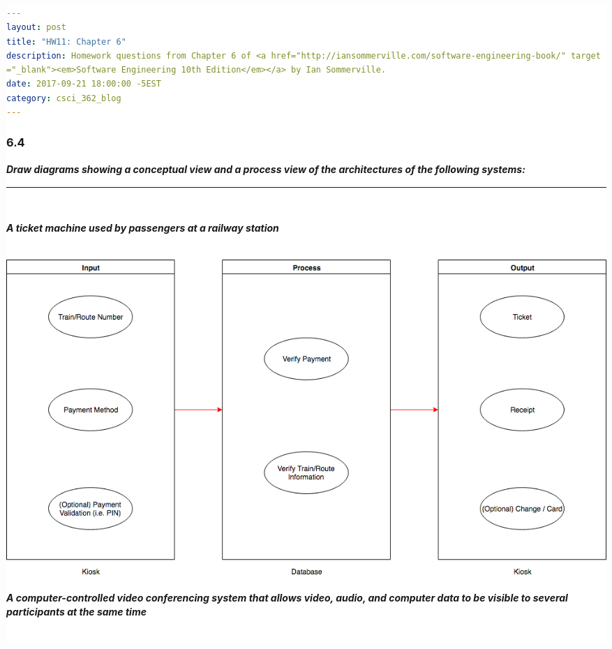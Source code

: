 ```yaml
---
layout: post
title: "HW11: Chapter 6"
description: Homework questions from Chapter 6 of <a href="http://iansommerville.com/software-engineering-book/" target="_blank"><em>Software Engineering 10th Edition</em></a> by Ian Sommerville.
date: 2017-09-21 18:00:00 -5EST
category: csci_362_blog
---
```


### 6.4
_**Draw diagrams showing a conceptual view and a process view of the architectures of the following systems:**_

---

<br>

_**A ticket machine used by passengers at a railway station**_

<br>

<img src="/assets/images/csci_362_blog/hw11_6.4_1.png" class="glowing-link" width="100%" alt="HW11 - Ticket Kiosk Process View">

<br>

_**A computer-controlled video conferencing system that allows video, audio, and computer data to be visible to several participants at the same time**_

<br>
